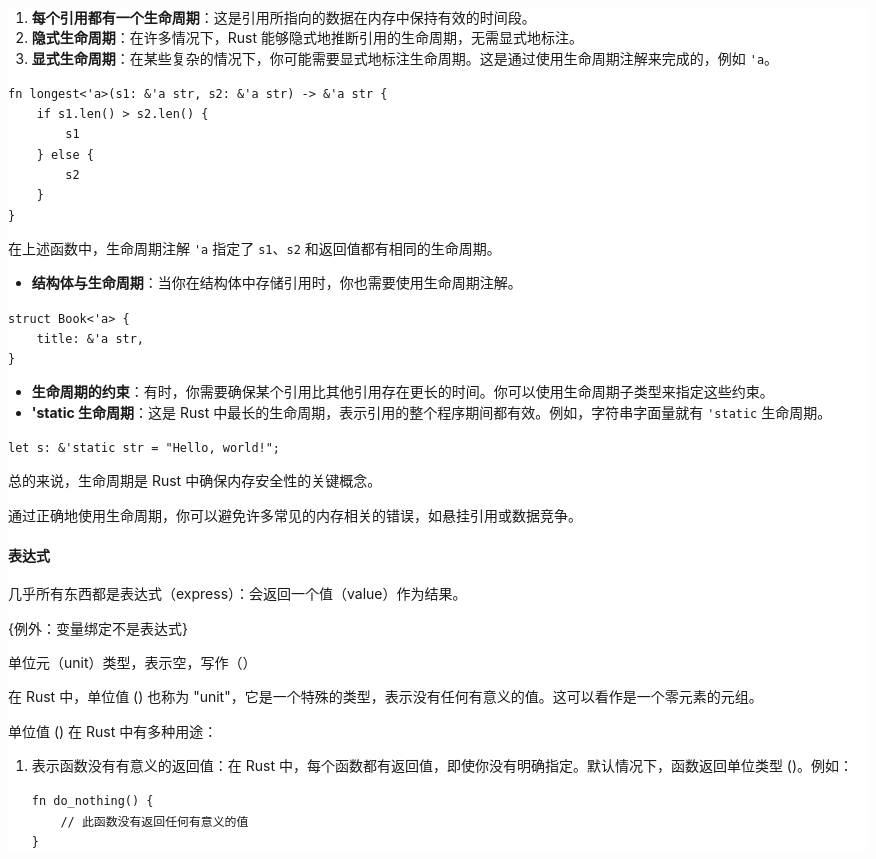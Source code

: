 1. **每个引用都有一个生命周期**：这是引用所指向的数据在内存中保持有效的时间段。
2. **隐式生命周期**：在许多情况下，Rust 能够隐式地推断引用的生命周期，无需显式地标注。
3. **显式生命周期**：在某些复杂的情况下，你可能需要显式地标注生命周期。这是通过使用生命周期注解来完成的，例如 `'a`。

```
fn longest<'a>(s1: &'a str, s2: &'a str) -> &'a str {
    if s1.len() > s2.len() {
        s1
    } else {
        s2
    }
}
```

在上述函数中，生命周期注解 `'a` 指定了 `s1`、`s2` 和返回值都有相同的生命周期。

* **结构体与生命周期**：当你在结构体中存储引用时，你也需要使用生命周期注解。

```
struct Book<'a> {
    title: &'a str,
}
```

* **生命周期的约束**：有时，你需要确保某个引用比其他引用存在更长的时间。你可以使用生命周期子类型来指定这些约束。
* **'static 生命周期**：这是 Rust 中最长的生命周期，表示引用的整个程序期间都有效。例如，字符串字面量就有 `'static` 生命周期。

```
let s: &'static str = "Hello, world!";
```

总的来说，生命周期是 Rust 中确保内存安全性的关键概念。

通过正确地使用生命周期，你可以避免许多常见的内存相关的错误，如悬挂引用或数据竞争。







#### 表达式



几乎所有东西都是表达式（express）：会返回一个值（value）作为结果。

{例外：变量绑定不是表达式}

单位元（unit）类型，表示空，写作（）

在 Rust 中，单位值 () 也称为 "unit"，它是一个特殊的类型，表示没有任何有意义的值。这可以看作是一个零元素的元组。

单位值 () 在 Rust 中有多种用途：

1.  表示函数没有有意义的返回值：在 Rust 中，每个函数都有返回值，即使你没有明确指定。默认情况下，函数返回单位类型 ()。例如：

    ```
    fn do_nothing() {
        // 此函数没有返回任何有意义的值
    }
    ```
